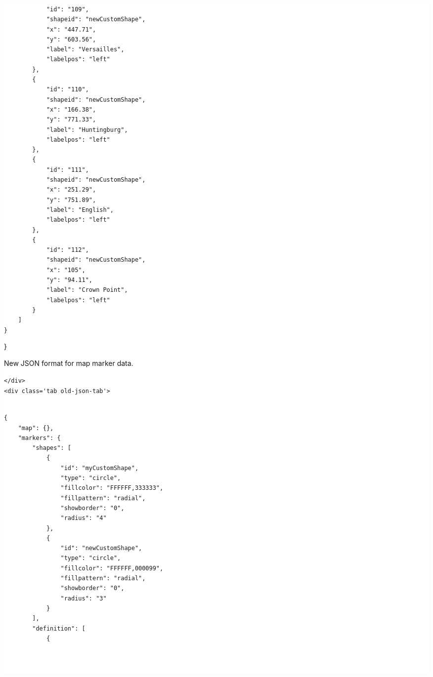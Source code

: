                 "id": "109",
                "shapeid": "newCustomShape",
                "x": "447.71",
                "y": "603.56",
                "label": "Versailles",
                "labelpos": "left"
            },
            {
                "id": "110",
                "shapeid": "newCustomShape",
                "x": "166.38",
                "y": "771.33",
                "label": "Huntingburg",
                "labelpos": "left"
            },
            {
                "id": "111",
                "shapeid": "newCustomShape",
                "x": "251.29",
                "y": "751.89",
                "label": "English",
                "labelpos": "left"
            },
            {
                "id": "112",
                "shapeid": "newCustomShape",
                "x": "105",
                "y": "94.11",
                "label": "Crown Point",
                "labelpos": "left"
            }
        ]
    }
}
</code></pre>


<p class='text-success'>New JSON format for map marker data.</p>

    </div>
    <div class='tab old-json-tab'>
<pre><code class="language-javascript">
{
    "map": {},
    "markers": {
        "shapes": [
            {
                "id": "myCustomShape",
                "type": "circle",
                "fillcolor": "FFFFFF,333333",
                "fillpattern": "radial",
                "showborder": "0",
                "radius": "4"
            },
            {
                "id": "newCustomShape",
                "type": "circle",
                "fillcolor": "FFFFFF,000099",
                "fillpattern": "radial",
                "showborder": "0",
                "radius": "3"
            }
        ],
        "definition": [
            {